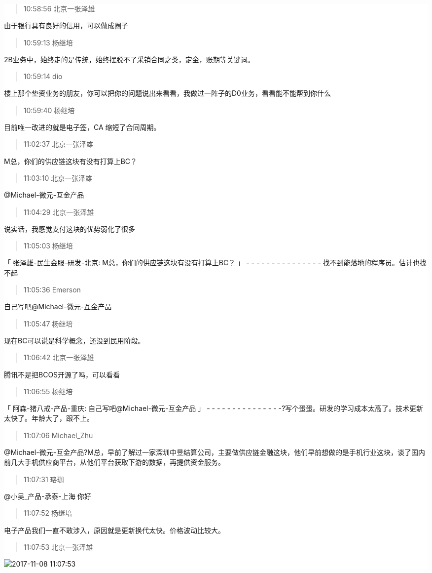 > 10:58:56  北京一张泽雄  
   
由于银行具有良好的信用，可以做成圈子  
   
> 10:59:13  杨继培  
   
2B业务中，始终走的是传统，始终摆脱不了采销合同之类，定金，账期等关键词。  
   
> 10:59:14  dio  
   
楼上那个垫资业务的朋友，你可以把你的问题说出来看看，我做过一阵子的D0业务，看看能不能帮到你什么  
   
> 10:59:40  杨继培  
   
目前唯一改进的就是电子签，CA 缩短了合同周期。  
   
> 11:02:37  北京一张泽雄  
   
M总，你们的供应链这块有没有打算上BC？  
   
> 11:03:10  北京一张泽雄  
   
@Michael-微元-互金产品   
   
> 11:04:29  北京一张泽雄  
   
说实话，我感觉支付这块的优势弱化了很多  
   
> 11:05:03  杨继培  
   
「 张泽雄-民生金服-研发-北京: M总，你们的供应链这块有没有打算上BC？ 」 - - - - - - - - - - - - - - - 找不到能落地的程序员。估计也找不起  
   
> 11:05:36  Emerson  
   
自己写吧@Michael-微元-互金产品   
   
> 11:05:47  杨继培  
   
现在BC可以说是科学概念，还没到民用阶段。  
   
> 11:06:42  北京一张泽雄  
   
腾讯不是把BCOS开源了吗，可以看看  
   
> 11:06:55  杨继培  
   
「 阿森-猪八戒-产品-重庆: 自己写吧@Michael-微元-互金产品  」 - - - - - - - - - - - - - - -?写个蛋蛋。研发的学习成本太高了。技术更新太快了。年龄大了，跟不上。  
   
> 11:07:06  Michael_Zhu  
   
@Michael-微元-互金产品?M总，早前了解过一家深圳中昱结算公司，主要做供应链金融这块，他们早前想做的是手机行业这块，谈了国内前几大手机供应商平台，从他们平台获取下游的数据，再提供资金服务。  
   
> 11:07:31  珞珈  
   
@小吴_产品-承泰-上海 你好  
   
> 11:07:52  杨继培  
   
电子产品我们一直不敢涉入，原因就是更新换代太快。价格波动比较大。  
   
> 11:07:53  北京一张泽雄  
   
![2017-11-08 11:07:53](http://static.cocolian.cn/img/201711/20171108_110753.png) 
   